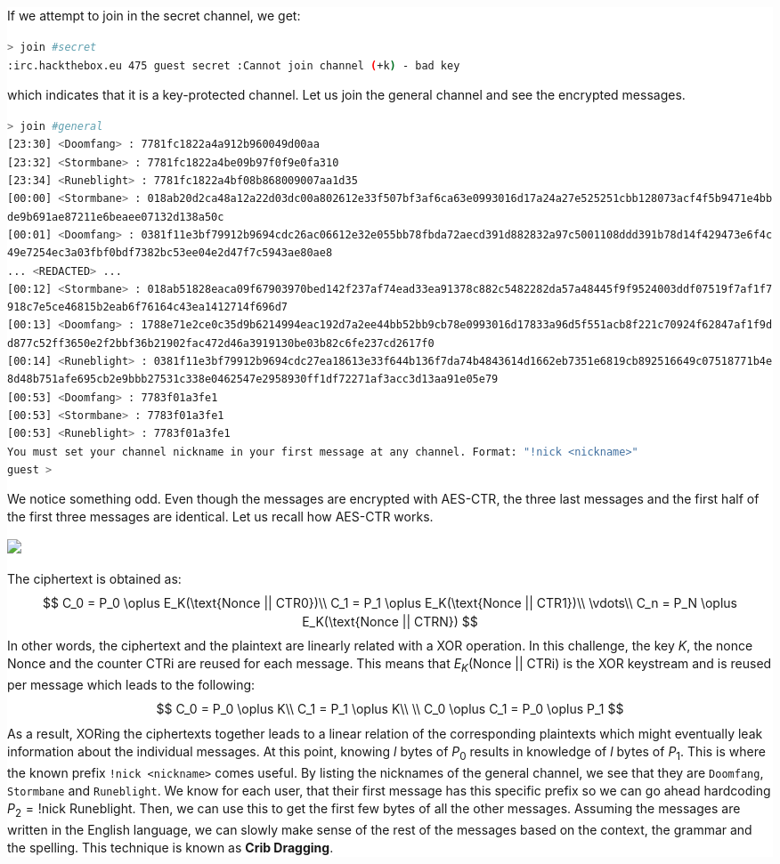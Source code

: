 If we attempt to join in the secret channel, we get:

```bash
> join #secret 
:irc.hackthebox.eu 475 guest secret :Cannot join channel (+k) - bad key
```

which indicates that it is a key-protected channel. Let us join the general channel and see the encrypted messages.

```bash
> join #general
[23:30] <Doomfang> : 7781fc1822a4a912b960049d00aa
[23:32] <Stormbane> : 7781fc1822a4be09b97f0f9e0fa310
[23:34] <Runeblight> : 7781fc1822a4bf08b868009007aa1d35
[00:00] <Stormbane> : 018ab20d2ca48a12a22d03dc00a802612e33f507bf3af6ca63e0993016d17a24a27e525251cbb128073acf4f5b9471e4bbde9b691ae87211e6beaee07132d138a50c
[00:01] <Doomfang> : 0381f11e3bf79912b9694cdc26ac06612e32e055bb78fbda72aecd391d882832a97c5001108ddd391b78d14f429473e6f4c49e7254ec3a03fbf0bdf7382bc53ee04e2d47f7c5943ae80ae8
... <REDACTED> ...
[00:12] <Stormbane> : 018ab51828eaca09f67903970bed142f237af74ead33ea91378c882c5482282da57a48445f9f9524003ddf07519f7af1f7918c7e5ce46815b2eab6f76164c43ea1412714f696d7
[00:13] <Doomfang> : 1788e71e2ce0c35d9b6214994eac192d7a2ee44bb52bb9cb78e0993016d17833a96d5f551acb8f221c70924f62847af1f9dd877c52ff3650e2f2bbf36b21902fac472d46a3919130be03b82c6fe237cd2617f0
[00:14] <Runeblight> : 0381f11e3bf79912b9694cdc27ea18613e33f644b136f7da74b4843614d1662eb7351e6819cb892516649c07518771b4e8d48b751afe695cb2e9bbb27531c338e0462547e2958930ff1df72271af3acc3d13aa91e05e79
[00:53] <Doomfang> : 7783f01a3fe1
[00:53] <Stormbane> : 7783f01a3fe1
[00:53] <Runeblight> : 7783f01a3fe1
You must set your channel nickname in your first message at any channel. Format: "!nick <nickname>"
guest >
```

We notice something odd. Even though the messages are encrypted with AES-CTR, the three last messages and the first half of the first three messages are identical. Let us recall how AES-CTR works.

![](assets/aes-ctr.ppm)

The ciphertext is obtained as:
$$
C_0 = P_0 \oplus E_K(\text{Nonce || CTR0})\\
C_1 = P_1 \oplus E_K(\text{Nonce || CTR1})\\
\vdots\\
C_n = P_N \oplus E_K(\text{Nonce || CTRN})
$$
In other words, the ciphertext and the plaintext are linearly related with a XOR operation. In this challenge, the key $K$, the nonce $\text{Nonce}$ and the counter $\text{CTRi}$  are reused for each message. This means that $E_K(\text{Nonce || CTRi})$ is the XOR keystream and is reused per message which leads to the following:
$$
C_0 = P_0 \oplus K\\
C_1 = P_1 \oplus K\\
\\
C_0 \oplus C_1 = P_0 \oplus P_1
$$
As a result, XORing the ciphertexts together leads to a linear relation of the corresponding plaintexts which might eventually leak information about the individual messages. At this point, knowing $l$ bytes of $P_0$ results in knowledge of $l$ bytes of $P_1$. This is where the known prefix `!nick <nickname>` comes useful. By listing the nicknames of the general channel, we see that they are `Doomfang`, `Stormbane` and `Runeblight`. We know for each user, that their first message has this specific prefix so we can go ahead hardcoding $P_2 = \text{!nick Runeblight}$. Then, we can use this to get the first few bytes of all the other messages. Assuming the messages are written in the English language, we can slowly make sense of the rest of the messages based on the context, the grammar and the spelling. This technique is known as **Crib Dragging**.
